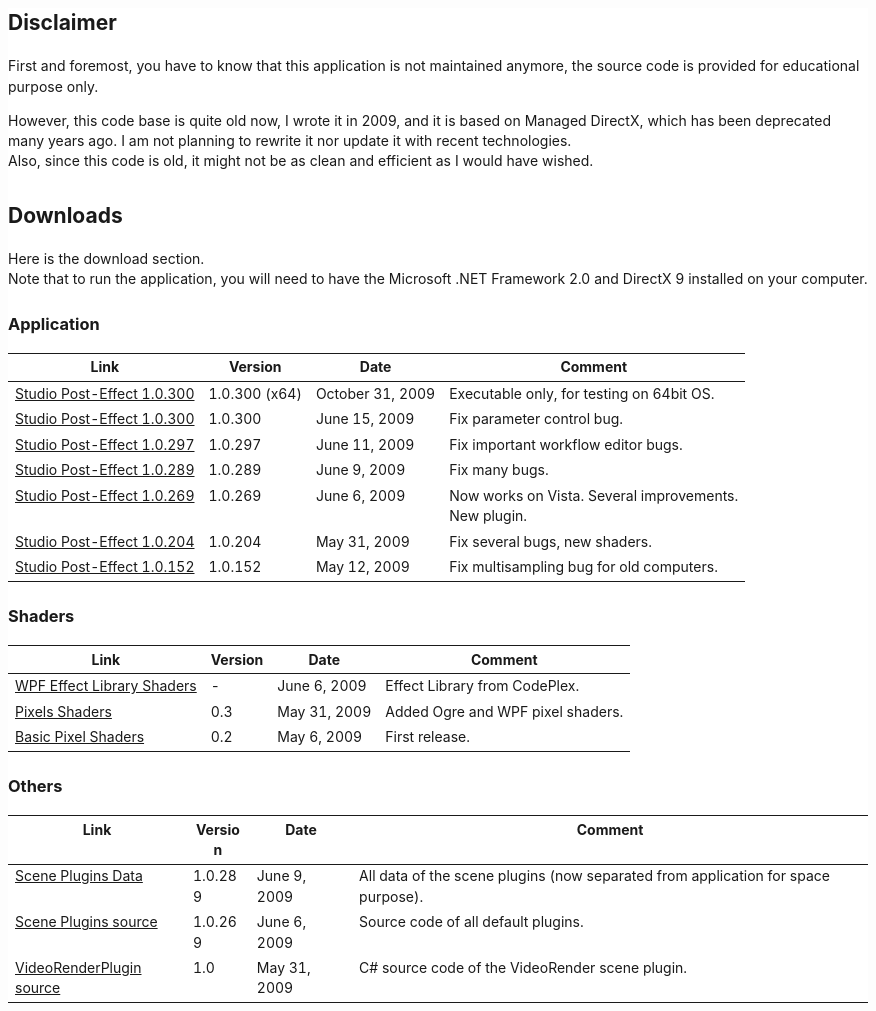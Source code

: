 ## Disclaimer

First and foremost, you have to know that this application is not maintained anymore, the source code is provided for educational purpose only.

However, this code base is quite old now, I wrote it in 2009, and it is based on Managed DirectX, which has been deprecated many years ago.
I am not planning to rewrite it nor update it with recent technologies.<br/>
Also, since this code is old, it might not be as clean and efficient as I would have wished.

## Downloads

Here is the download section.<br/>
Note that to run the application, you will need to have the Microsoft .NET Framework 2.0 and DirectX 9 installed on your computer.

### Application

Link                                     | Version       | Date             | Comment
-----------------------------------------|---------------|------------------|---------------------------------------------------------
[Studio Post-Effect 1.0.300][Download17] | 1.0.300 (x64) | October 31, 2009 | Executable only, for testing on 64bit OS.
[Studio Post-Effect 1.0.300][Download16] | 1.0.300       | June 15, 2009    | Fix parameter control bug.
[Studio Post-Effect 1.0.297][Download15] | 1.0.297       | June 11, 2009    | Fix important workflow editor bugs.
[Studio Post-Effect 1.0.289][Download14] | 1.0.289       | June 9, 2009     | Fix many bugs.
[Studio Post-Effect 1.0.269][Download13] | 1.0.269       | June 6, 2009     | Now works on Vista. Several improvements.<br/>New plugin.
[Studio Post-Effect 1.0.204][Download12] | 1.0.204       | May 31, 2009     | Fix several bugs, new shaders.
[Studio Post-Effect 1.0.152][Download11] | 1.0.152       | May 12, 2009     | Fix multisampling bug for old computers.

### Shaders

Link                                     | Version | Date         | Comment
-----------------------------------------|---------|--------------|----------------------------------
[WPF Effect Library Shaders][Download23] | -       | June 6, 2009 | Effect Library from CodePlex.
[Pixels Shaders][Download22]             | 0.3     | May 31, 2009 | Added Ogre and WPF pixel shaders.
[Basic Pixel Shaders][Download21]        | 0.2     | May 6, 2009  | First release.

### Others

Link                                   | Version | Date         | Comment
---------------------------------------|---------|--------------|-------------------------
[Scene Plugins Data][Download33]       | 1.0.289 | June 9, 2009 | All data of the scene plugins (now separated from application for space purpose).
[Scene Plugins source][Download32]     | 1.0.269 | June 6, 2009 | Source code of all default plugins.
[VideoRenderPlugin source][Download31] | 1.0     | May 31, 2009 | C# source code of the VideoRender scene plugin.


[Download11]: download/StudioPostEffect_1.0.152.zip
[Download12]: download/StudioPostEffect_1.0.204.zip
[Download13]: download/StudioPostEffect_1.0.269.zip
[Download14]: download/StudioPostEffect_1.0.289.zip
[Download15]: download/StudioPostEffect_1.0.297.zip
[Download16]: download/StudioPostEffect_1.0.300.zip
[Download17]: download/StudioPostEffect_1.0.300(x64).zip
[Download21]: download/shaders_0.2.zip
[Download22]: download/shaders_0.3.zip
[Download23]: download/WPF_Effect_Library_Shaders.zip
[Download33]: download/ScenePluginsData_1.0.289.zip
[Download32]: download/ScenePlugins_source_1.0.269.zip
[Download31]: download/VideoScenePlugin_source.zip